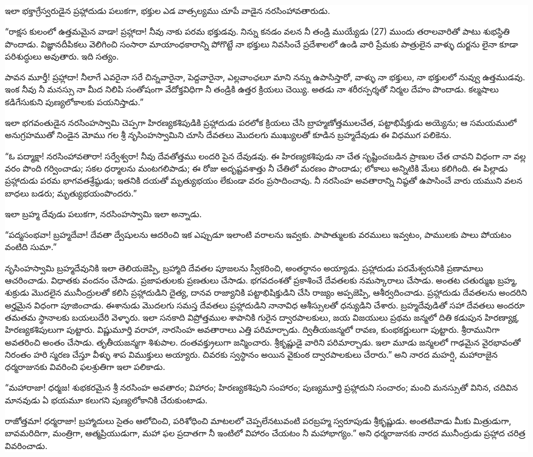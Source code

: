 ఇలా భక్తాగ్రేస్వరుడైన ప్రహ్లాదుడు పలుకగా, భక్తుల ఎడ వాత్సల్యము చూపే వాడైన నరసింహావతారుడు. 

“రాక్షస కులంలో ఉత్తమమైన వాడా! ప్రహ్లాదా! నీవు నాకు పరమ భక్తుడవు. నిన్ను కనడం వలన నీ తండ్రి ముయ్యేడు (27) ముందు తరాలవారితో పాటు శుభస్థితి పొందాడు. విజ్ఞానదీపికలు వెలిగించి సంసారా మాయాంధకారాన్ని పోగొట్టే నా భక్తులు నివసించే ప్రదేశాలలో ఉండి వారి ప్రేమకు పాత్రులైన వాళ్ళు దుర్జను లైనా కూడా పరిశుద్ధులు అవుతారు. ఇది సత్యం. 

పావన మూర్తీ! ప్రహ్లాదా! నీలాగే ఎవరైనా సరే చిన్నవారైనా, పెద్దవారైనా, ఎల్లవాంఛలూ మాని నన్ను ఉపాసిస్తారో, వాళ్ళు నా భక్తులు, నా భక్తులలో నువ్వు ఉత్తముడవు. ఇంక నీవు నీ మనస్సు నా మీద నిలిపి సంతోషంగా వేదోక్తవిధిగా నీ తండ్రికి ఉత్తర క్రియలు చెయ్యి. అతడు నా శరీరస్పర్శతో నిర్మల దేహం పొందాడు. కల్మషాలు కడిగేసుకుని పుణ్యలోకాలకు పయనిస్తాడు.” 

ఇలా భగవంతుడైన నరసింహస్వామి చెప్పగా హిరణ్యకశిపుడికి ప్రహ్లాదుడు పరలోక క్రియలు చేసి బ్రాహ్మణోత్తములచేత, పట్టాభిషేక్తుడు అయ్యెను; ఆ సమయములో అనుగ్రహముతో నిండైన మోము గల శ్రీ నృసింహస్వామిని చూసి దేవతలు మొదలగు ముఖ్యులతో కూడిన బ్రహ్మదేవుడు ఈ విధముగ పలికెను. 

“ఓ పద్మాక్షా! నరసింహావతారా! సర్వేశ్వరా! నీవు దేవతోత్తము లందరి పైన దేవుడవు. ఈ హిరణ్యకశిపుడు నా చేత సృష్టించబడిన ప్రాణుల చేత చావని విధంగా నా వల్ల వరం పొంది గర్వించాడు; సకల ధర్మాలను మంటగలిపాడు; ఈ రోజు అదృష్టవశాత్తు నీ చేతిలో మరణం పొందాడు; లోకాలు అన్నిటికి మేలు కలిగింది. ఈ పిల్లాడు ప్రహ్లాదుడు పరమ భాగవతశ్రేష్ఠుడు; ఇతనికి దయతో మృత్యుభయం లేకుండా వరం ప్రసాదించావు. నీ నరసింహ అవతారాన్ని నిష్ఠతో ఉపాసించే వారు యముని వలన బాధలు బడరు; మృత్యుభయంపొందరు.” 

ఇలా బ్రహ్మ దేవుడు పలుకగా, నరసింహస్వామి ఇలా అన్నాడు. 

“పద్మసంభవా! బ్రహ్మదేవా! దేవతా ద్వేషులను ఆదరించి ఇక ఎప్పుడూ ఇలాంటి వరాలను ఇవ్వకు. పాపాత్ములకు వరములు ఇవ్వటం, పాములకు పాలు పోయటం వంటిది సుమా.” 

నృసింహస్వామి బ్రహ్మదేవునికి ఇలా తెలియజెప్పి, బ్రహ్మాది దేవతల పూజలను స్వీకరించి, అంతర్ధానం అయ్యాడు. ప్రహ్లాదుడు పరమేశ్వరునికి ప్రణామాలు ఆచరించాడు. విధాతకు వందనం చేసాడు. ప్రజాపతులకు ప్రణతులు చేసాడు. భగవదంశతో ప్రకాశించే దేవతలకు నమస్కారాలు చేసాడు. అంతట చతుర్ముఖ బ్రహ్మ, శుక్రుడు మొదలైన మునీంద్రులతో కలిసి ప్రహ్లాదుడిని దైత్య, దానవ రాజ్యానికి పట్టాభిషిక్తుడిని చేసి రాజ్యం అప్పజెప్పి, ఆశీర్వదించాడు. ప్రహ్లాదుడు దేవతలను అందరిని అర్హమైన విధంగా పూజించాడు. ఈశానుడు మొదలగు సమస్త దేవతలు ప్రహ్లాదుడిని నానావిధ ఆశీస్సులతో ధన్యుడిని చేశారు. బ్రహ్మదేవుడితో సహా దేవతలు అందరూ తమతమ స్థానాలకు బయలుదేరి వెళ్ళారు. 
ఇలా సనకాది విప్రోత్తముల శాపానికి గురైన ద్వారపాలకులు, జయ విజయులు ప్రథమ జన్మలో దితి కడుపున హిరణ్యాక్ష, హిరణ్యకశిపులుగా పుట్టారు. విష్ణుమూర్తి వరాహా, నారసింహ అవతారాలు ఎత్తి పరిమార్చాడు. ద్వితీయజన్మలో రావణ, కుంభకర్ణులుగా పుట్టారు. శ్రీరామునిగా అవతరించి అంతం చేసాడు. తృతీయజన్మగా శిశుపాల. దంతవక్త్రులుగా జన్మించారు. శ్రీకృష్ణుడై వారిని పరిమార్చాడు. ఇలా మూడు జన్మలలో గాఢమైన వైరభావంతో నిరంతం హరి స్మరణ చేస్తూ వీళ్ళు శాప విముక్తులు అయ్యారు. చివరకు స్వస్థానం అయిన వైకుంఠ ద్వారపాలకులు చేరారు.” అని నారద మహర్షి, మహారాజైన ధర్మరాజునకు వివరించి ఫలశ్రుతిగా ఇలా పలికాడు. 

“మహారాజా! ధర్మజ! శుభకరమైన శ్రీ నరసింహ అవతారం; విహారం; హిరణ్యకశిపుని సంహారం; పుణ్యమూర్తి ప్రహ్లాదుని సంచారం; మంచి మనస్సుతో వినిన, చదివిన మానవుడు ఏ భయమూ కలుగని పుణ్యలోకానికి చేరుకుంటాడు. 

రాజోత్తమా! ధర్మరాజా! బ్రహ్మాదులు సైతం ఆలోచించి, పరిశోధించి మాటలలో చెప్పలేనటువంటి పరబ్రహ్మ స్వరూపుడు శ్రీకృష్ణుడు. అంతటివాడు మీకు మిత్రుడుగా, బావమరిదిగా, మంత్రిగా, ఆత్మప్రియుడుగా, మహా ఫల ప్రదాతగా నీ ఇంటిలో విహారం చేయటం నీ మహాభాగ్యం.” అని ధర్మరాజునకు నారద మునీంద్రుడు ప్రహ్లాద చరిత్ర వివరించాడు. 

